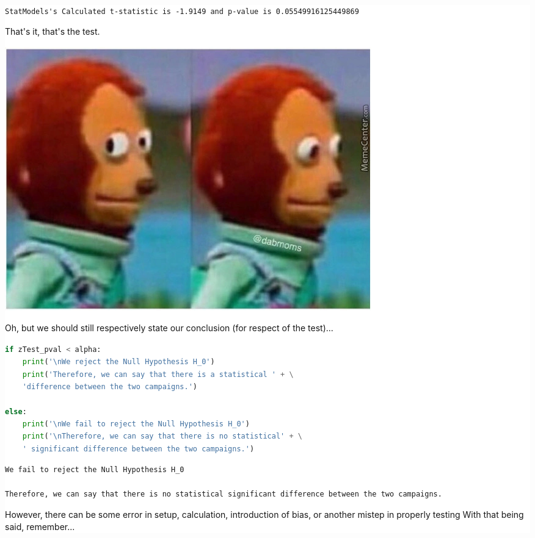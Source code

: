     StatModels's Calculated t-statistic is -1.9149 and p-value is 0.05549916125449869


That's it, that's the test.

![Awk](../Resources/Images/awkward_meme.png)

Oh, but we should still respectively state our conclusion (for respect of the test)...


```python
if zTest_pval < alpha:
    print('\nWe reject the Null Hypothesis H_0')
    print('Therefore, we can say that there is a statistical ' + \
    'difference between the two campaigns.')

else:
    print('\nWe fail to reject the Null Hypothesis H_0')
    print('\nTherefore, we can say that there is no statistical' + \
    ' significant difference between the two campaigns.')
```

    
    We fail to reject the Null Hypothesis H_0
    
    Therefore, we can say that there is no statistical significant difference between the two campaigns.


However, there can be some error in setup, calculation, introduction of bias, or another mistep in properly testing
With that being said, remember...

